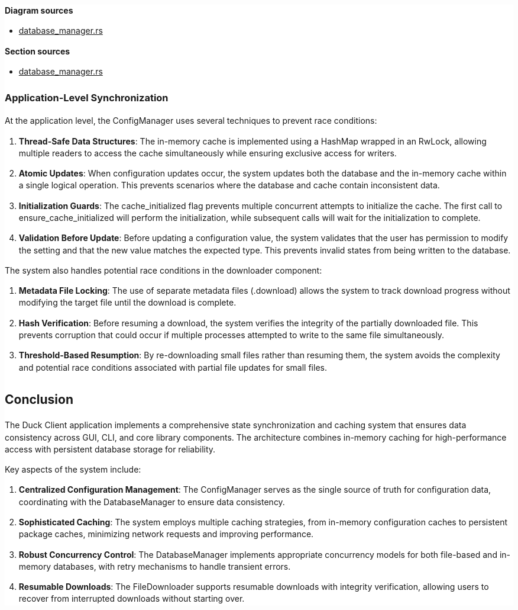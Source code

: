 **Diagram sources**
- [database_manager.rs](file://client-core/src/database_manager.rs)

**Section sources**
- [database_manager.rs](file://client-core/src/database_manager.rs)

### Application-Level Synchronization
At the application level, the ConfigManager uses several techniques to prevent race conditions:

1. **Thread-Safe Data Structures**: The in-memory cache is implemented using a HashMap wrapped in an RwLock, allowing multiple readers to access the cache simultaneously while ensuring exclusive access for writers.

2. **Atomic Updates**: When configuration updates occur, the system updates both the database and the in-memory cache within a single logical operation. This prevents scenarios where the database and cache contain inconsistent data.

3. **Initialization Guards**: The cache_initialized flag prevents multiple concurrent attempts to initialize the cache. The first call to ensure_cache_initialized will perform the initialization, while subsequent calls will wait for the initialization to complete.

4. **Validation Before Update**: Before updating a configuration value, the system validates that the user has permission to modify the setting and that the new value matches the expected type. This prevents invalid states from being written to the database.

The system also handles potential race conditions in the downloader component:

1. **Metadata File Locking**: The use of separate metadata files (.download) allows the system to track download progress without modifying the target file until the download is complete.

2. **Hash Verification**: Before resuming a download, the system verifies the integrity of the partially downloaded file. This prevents corruption that could occur if multiple processes attempted to write to the same file simultaneously.

3. **Threshold-Based Resumption**: By re-downloading small files rather than resuming them, the system avoids the complexity and potential race conditions associated with partial file updates for small files.

## Conclusion
The Duck Client application implements a comprehensive state synchronization and caching system that ensures data consistency across GUI, CLI, and core library components. The architecture combines in-memory caching for high-performance access with persistent database storage for reliability.

Key aspects of the system include:

1. **Centralized Configuration Management**: The ConfigManager serves as the single source of truth for configuration data, coordinating with the DatabaseManager to ensure data consistency.

2. **Sophisticated Caching**: The system employs multiple caching strategies, from in-memory configuration caches to persistent package caches, minimizing network requests and improving performance.

3. **Robust Concurrency Control**: The DatabaseManager implements appropriate concurrency models for both file-based and in-memory databases, with retry mechanisms to handle transient errors.

4. **Resumable Downloads**: The FileDownloader supports resumable downloads with integrity verification, allowing users to recover from interrupted downloads without starting over.
